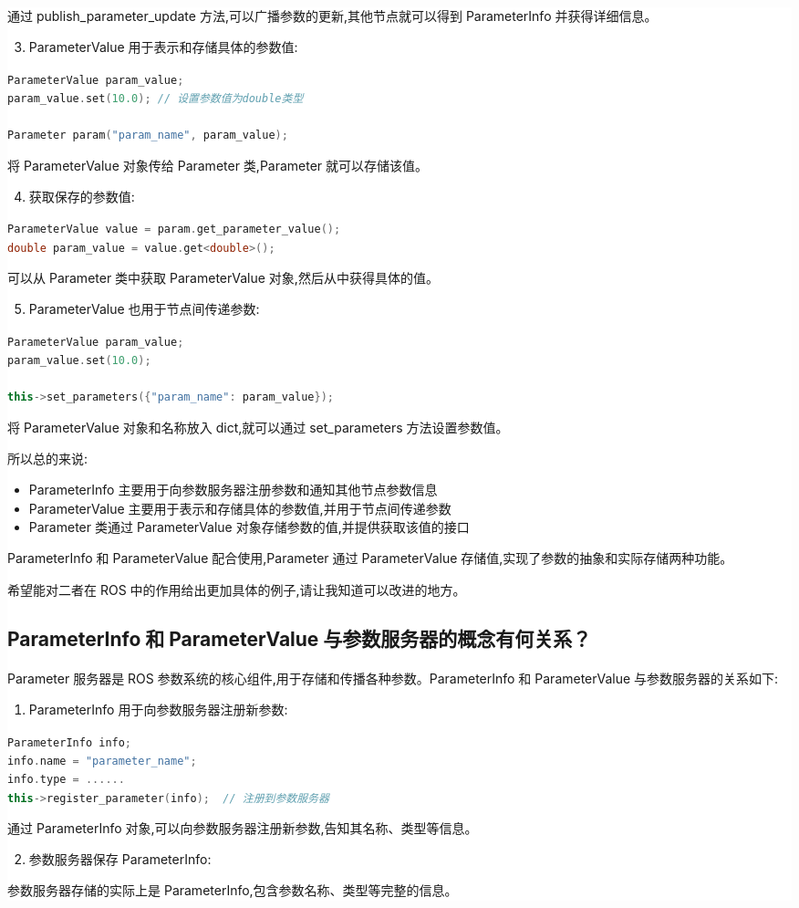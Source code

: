 通过 publish_parameter_update 方法,可以广播参数的更新,其他节点就可以得到 ParameterInfo 并获得详细信息。

3. ParameterValue 用于表示和存储具体的参数值:

```cpp
ParameterValue param_value;
param_value.set(10.0); // 设置参数值为double类型

Parameter param("param_name", param_value);
```

将 ParameterValue 对象传给 Parameter 类,Parameter 就可以存储该值。

4. 获取保存的参数值:

```cpp
ParameterValue value = param.get_parameter_value();
double param_value = value.get<double>();
```

可以从 Parameter 类中获取 ParameterValue 对象,然后从中获得具体的值。

5. ParameterValue 也用于节点间传递参数:

```cpp
ParameterValue param_value;
param_value.set(10.0);

this->set_parameters({"param_name": param_value});
```

将 ParameterValue 对象和名称放入 dict,就可以通过 set_parameters 方法设置参数值。

所以总的来说:

- ParameterInfo 主要用于向参数服务器注册参数和通知其他节点参数信息
- ParameterValue 主要用于表示和存储具体的参数值,并用于节点间传递参数
- Parameter 类通过 ParameterValue 对象存储参数的值,并提供获取该值的接口

ParameterInfo 和 ParameterValue 配合使用,Parameter 通过 ParameterValue 存储值,实现了参数的抽象和实际存储两种功能。

希望能对二者在 ROS 中的作用给出更加具体的例子,请让我知道可以改进的地方。

## ParameterInfo 和 ParameterValue 与参数服务器的概念有何关系？

Parameter 服务器是 ROS 参数系统的核心组件,用于存储和传播各种参数。ParameterInfo 和 ParameterValue 与参数服务器的关系如下:

1. ParameterInfo 用于向参数服务器注册新参数:

```cpp
ParameterInfo info;
info.name = "parameter_name";
info.type = ......
this->register_parameter(info);  // 注册到参数服务器
```

通过 ParameterInfo 对象,可以向参数服务器注册新参数,告知其名称、类型等信息。

2. 参数服务器保存 ParameterInfo:

参数服务器存储的实际上是 ParameterInfo,包含参数名称、类型等完整的信息。

